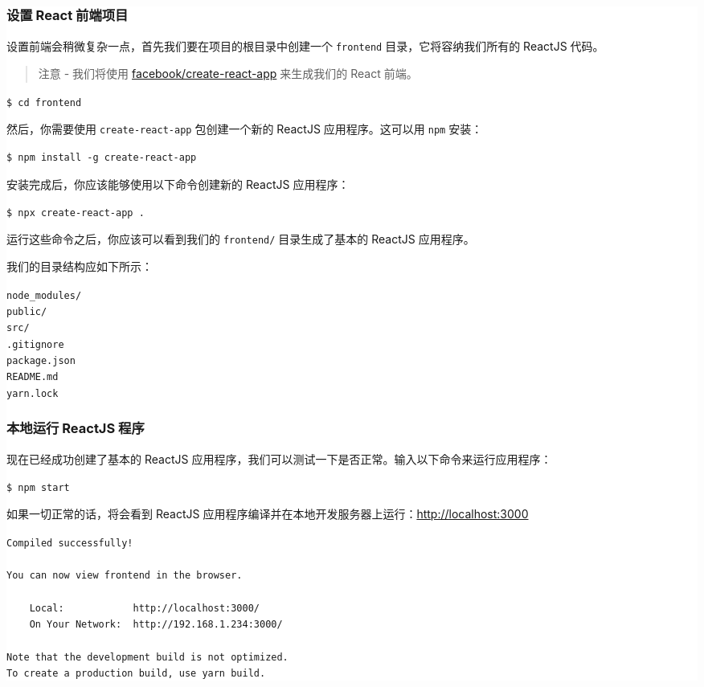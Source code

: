 ### 设置 React 前端项目

设置前端会稍微复杂一点，首先我们要在项目的根目录中创建一个 `frontend` 目录，它将容纳我们所有的 ReactJS 代码。

> 注意 - 我们将使用 [facebook/create-react-app](https://github.com/facebook/create-react-app) 来生成我们的 React 前端。

```shell
$ cd frontend
```

然后，你需要使用 `create-react-app` 包创建一个新的 ReactJS 应用程序。这可以用 `npm` 安装：

```shell
$ npm install -g create-react-app
```

安装完成后，你应该能够使用以下命令创建新的 ReactJS 应用程序：

```shell
$ npx create-react-app .
```

运行这些命令之后，你应该可以看到我们的 `frontend/` 目录生成了基本的 ReactJS 应用程序。

我们的目录结构应如下所示：

```shell
node_modules/
public/
src/
.gitignore
package.json
README.md
yarn.lock
```

### 本地运行 ReactJS 程序

现在已经成功创建了基本的 ReactJS 应用程序，我们可以测试一下是否正常。输入以下命令来运行应用程序：

```shell
$ npm start
```

如果一切正常的话，将会看到 ReactJS 应用程序编译并在本地开发服务器上运行：[http://localhost:3000](http://localhost:3000/)

```plain
Compiled successfully!

You can now view frontend in the browser.

    Local:            http://localhost:3000/
    On Your Network:  http://192.168.1.234:3000/

Note that the development build is not optimized.
To create a production build, use yarn build.
```
